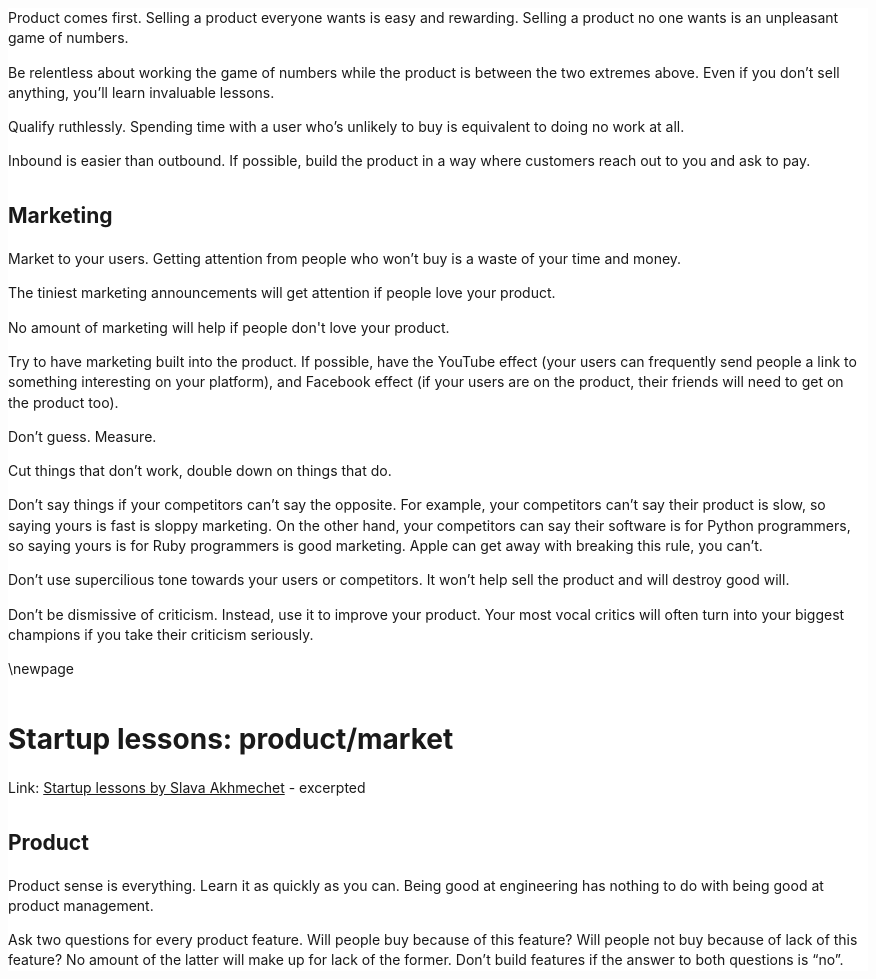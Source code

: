 Product comes first. Selling a product everyone wants is easy and rewarding. Selling a product no one wants is an unpleasant game of numbers.

Be relentless about working the game of numbers while the product is between the two extremes above. Even if you don’t sell anything, you’ll learn invaluable lessons.

Qualify ruthlessly. Spending time with a user who’s unlikely to buy is equivalent to doing no work at all.

Inbound is easier than outbound. If possible, build the product in a way where customers reach out to you and ask to pay.


## Marketing

Market to your users. Getting attention from people who won’t buy is a waste of your time and money.

The tiniest marketing announcements will get attention if people love your product. 

No amount of marketing will help if people don't love your product.

Try to have marketing built into the product. If possible, have the YouTube effect (your users can frequently send people a link to something interesting on your platform), and Facebook effect (if your users are on the product, their friends will need to get on the product too).

Don’t guess. Measure. 

Cut things that don’t work, double down on things that do.

Don’t say things if your competitors can’t say the opposite. For example, your competitors can’t say their product is slow, so saying yours is fast is sloppy marketing. On the other hand, your competitors can say their software is for Python programmers, so saying yours is for Ruby programmers is good marketing. Apple can get away with breaking this rule, you can’t.

Don’t use supercilious tone towards your users or competitors. It won’t help sell the product and will destroy good will.

Don’t be dismissive of criticism. Instead, use it to improve your product. Your most vocal critics will often turn into your biggest champions if you take their criticism seriously.


\newpage


# Startup lessons: product/market


Link: [Startup lessons by Slava Akhmechet](http://www.defmacro.org/2013/07/23/startup-lessons.html) - excerpted

## Product

Product sense is everything. Learn it as quickly as you can. Being good at engineering has nothing to do with being good at product management.

Ask two questions for every product feature. Will people buy because of this feature? Will people not buy because of lack of this feature? No amount of the latter will make up for lack of the former. Don’t build features if the answer to both questions is “no”.
